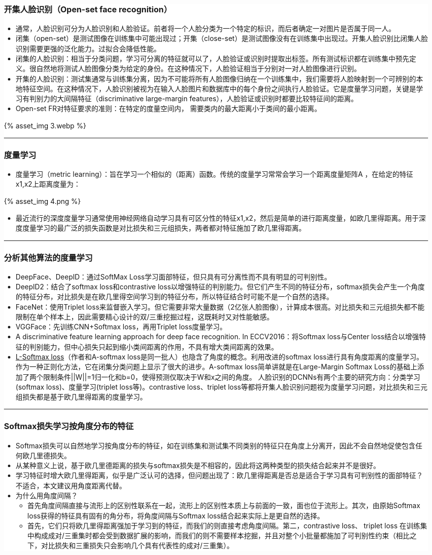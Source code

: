 ### 开集人脸识别（Open-set face recognition）

- 通常，人脸识别可分为人脸识别和人脸验证。前者将一个人脸分类为一个特定的标识，而后者确定一对图片是否属于同一人。
- 闭集（open-set）是测试图像在训练集中可能出现过；开集（close-set）是测试图像没有在训练集中出现过。开集人脸识别比闭集人脸识别需要更强的泛化能力。过拟合会降低性能。
- 闭集的人脸识别：相当于分类问题，学习可分离的特征就可以了，人脸验证或识别时提取出标签。所有测试标识都在训练集中预先定义。很自然地将测试人脸图像分类为给定的身份。在这种情况下，人脸验证相当于分别对一对人脸图像进行识别。
- 开集的人脸识别：测试集通常与训练集分离，因为不可能将所有人脸图像归纳在一个训练集中，我们需要将人脸映射到一个可辨别的本地特征空间。在这种情况下，人脸识别被视为在输入人脸图片和数据库中的每个身份之间执行人脸验证。它是度量学习问题，关键是学习有判别力的大间隔特征（discriminative large-margin features），人脸验证或识别时都要比较特征间的距离。
- Open-set FR对特征要求的准则：在特定的度量空间内， 需要类内的最大距离小于类间的最小距离。

{% asset_img 3.webp %}

***

### 度量学习

- 度量学习（metric learning）：旨在学习一个相似的（距离）函数。传统的度量学习常常会学习一个距离度量矩阵A ，在给定的特征x1,x2上距离度量为：

{% asset_img 4.png %}

- 最近流行的深度度量学习通常使用神经网络自动学习具有可区分性的特征x1,x2，然后是简单的进行距离度量，如欧几里得距离。用于深度度量学习的最广泛的损失函数是对比损失和三元组损失，两者都对特征施加了欧几里得距离。

***

### 分析其他算法的度量学习

- DeepFace、DeepID：通过SoftMax Loss学习面部特征，但只具有可分离性而不具有明显的可判别性。
- DeepID2：结合了softmax loss和contrastive loss以增强特征的判别能力。但它们产生不同的特征分布，softmax损失会产生一个角度的特征分布，对比损失是在欧几里得空间学习到的特征分布，所以特征结合时可能不是一个自然的选择。
- FaceNet：使用Triplet loss来监督嵌入学习。但它需要非常大量数据（2亿张人脸图像），计算成本很高。对比损失和三元组损失都不能限制在单个样本上，因此需要精心设计的双/三重挖掘过程，这既耗时又对性能敏感。
- VGGFace：先训练CNN+Softmax loss，再用Triplet loss度量学习。
- A discriminative feature learning approach for deep face recognition. In ECCV2016：将Softmax loss与Center loss结合以增强特征的判别能力，但中心损失只起到缩小类间距离的作用，不具有增大类间距离的效果。
- [L-Softmax loss](http://proceedings.mlr.press/v48/liud16.pdf)（作者和A-softmax loss是同一批人）也隐含了角度的概念。利用改进的softmax loss进行具有角度距离的度量学习。作为一种正则化方法，它在闭集分类问题上显示了很大的进步。A-softmax loss简单讲就是在Large-Margin Softmax Loss的基础上添加了两个限制条件||W||=1归一化和b=0，使得预测仅取决于W和x之间的角度。
人脸识别的DCNNs有两个主要的研究方向：分类学习(softmax loss)、度量学习(triplet loss等)。contrastive loss、triplet loss等都将开集人脸识别问题视为度量学习问题，对比损失和三元组损失都是基于欧几里得距离的度量学习。

***

### Softmax损失学习按角度分布的特征

- Softmax损失可以自然地学习按角度分布的特征，如在训练集和测试集不同类别的特征只在角度上分离开，因此不会自然地促使包含任何欧几里德损失。
- 从某种意义上说，基于欧几里德距离的损失与softmax损失是不相容的，因此将这两种类型的损失结合起来并不是很好。
- 学习特征时增大欧几里得距离，似乎是广泛认可的选择，但问题出现了：欧几里得距离是否总是适合于学习具有可判别性的面部特征？不适合，本文建议用角度距离代替。
- 为什么用角度间隔？
    - 首先角度间隔直接与流形上的区别性联系在一起，流形上的区别性本质上与前面的一致，面也位于流形上。其次，由原始Softmax loss获得的特征具有固有的角分布，将角度间隔与Softmax loss结合起来实际上是更自然的选择。
    - 首先，它们只将欧几里得距离强加于学习到的特征，而我们的则直接考虑角度间隔。第二，contrastive loss、 triplet loss 在训练集中构成成对/三重集时都会受到数据扩展的影响，而我们的则不需要样本挖掘，并且对整个小批量都施加了可判别性约束（相比之下，对比损失和三重损失只会影响几个具有代表性的成对/三重集）。
